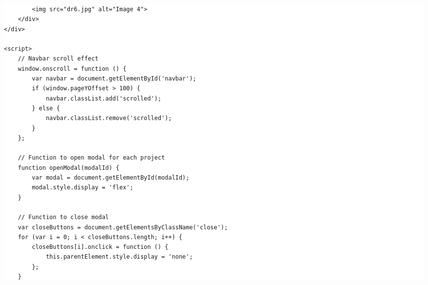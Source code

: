             <img src="dr6.jpg" alt="Image 4">
        </div>
    </div>

    <script>
        // Navbar scroll effect
        window.onscroll = function () {
            var navbar = document.getElementById('navbar');
            if (window.pageYOffset > 100) {
                navbar.classList.add('scrolled');
            } else {
                navbar.classList.remove('scrolled');
            }
        };

        // Function to open modal for each project
        function openModal(modalId) {
            var modal = document.getElementById(modalId);
            modal.style.display = 'flex';
        }

        // Function to close modal
        var closeButtons = document.getElementsByClassName('close');
        for (var i = 0; i < closeButtons.length; i++) {
            closeButtons[i].onclick = function () {
                this.parentElement.style.display = 'none';
            };
        }

